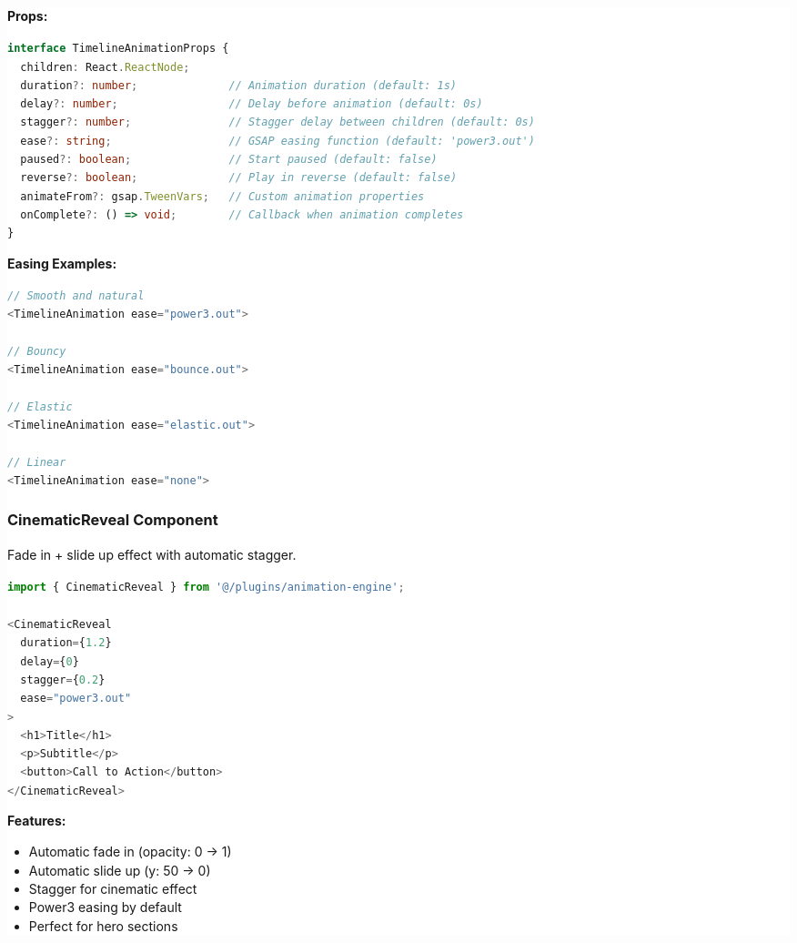 **Props:**
```typescript
interface TimelineAnimationProps {
  children: React.ReactNode;
  duration?: number;              // Animation duration (default: 1s)
  delay?: number;                 // Delay before animation (default: 0s)
  stagger?: number;               // Stagger delay between children (default: 0s)
  ease?: string;                  // GSAP easing function (default: 'power3.out')
  paused?: boolean;               // Start paused (default: false)
  reverse?: boolean;              // Play in reverse (default: false)
  animateFrom?: gsap.TweenVars;   // Custom animation properties
  onComplete?: () => void;        // Callback when animation completes
}
```

**Easing Examples:**
```typescript
// Smooth and natural
<TimelineAnimation ease="power3.out">

// Bouncy
<TimelineAnimation ease="bounce.out">

// Elastic
<TimelineAnimation ease="elastic.out">

// Linear
<TimelineAnimation ease="none">
```

### CinematicReveal Component

Fade in + slide up effect with automatic stagger.

```typescript
import { CinematicReveal } from '@/plugins/animation-engine';

<CinematicReveal
  duration={1.2}
  delay={0}
  stagger={0.2}
  ease="power3.out"
>
  <h1>Title</h1>
  <p>Subtitle</p>
  <button>Call to Action</button>
</CinematicReveal>
```

**Features:**
- Automatic fade in (opacity: 0 → 1)
- Automatic slide up (y: 50 → 0)
- Stagger for cinematic effect
- Power3 easing by default
- Perfect for hero sections
